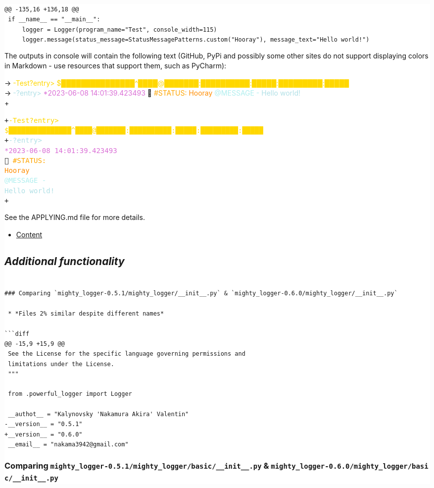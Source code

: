 ```
@@ -135,16 +136,18 @@
 if __name__ == "__main__":
     logger = Logger(program_name="Test", console_width=115)
     logger.message(status_message=StatusMessagePatterns.custom("Hooray"), message_text="Hello world!")
 ```
 
 The outputs in console will contain the following text (GitHub, PyPi and possibly some other sites do not support displaying colors in Markdown - use resources that support them, such as PyCharm):
 
-> <span style='background-color: #;'><span style='color: #ffd700;'>-Test?entry> $███████████████^████@███████:██████████:█████:█████████:█████</span></span><br>
-> <span style='background-color: #;'><span style='color: #b0e0e6;'>-?entry> </span><span style='color: #da70d6;'>*2023-06-08 14:01:39.423493 </span>💬 <span style='color: #ffa500;'>#STATUS: </span><span style='color: #ff8c00;'>Hooray </span><span style='color: #afeeee;'>@MESSAGE - </span><span style='color: #b0e0e6;'>Hello world!</span></span><br>
+<pre>
+<span style='background-color: #;'><span style='color: #ffd700;'>-Test?entry> $███████████████^████@███████:██████████:█████:█████████:█████</span></span>
+<span style='background-color: #;'><span style='color: #b0e0e6;'>-?entry>         </span><span style='color: #da70d6;'>*2023-06-08 14:01:39.423493 </span>💬 <span style='color: #ffa500;'>#STATUS: </span><span style='color: #ff8c00;'>Hooray </span><span style='color: #afeeee;'>@MESSAGE - </span><span style='color: #b0e0e6;'>Hello world!</span></span>
+</pre>
 
 See the APPLYING.md file for more details.
 
 - [Content](#content)
 
 ## *Additional functionality*
```

### Comparing `mighty_logger-0.5.1/mighty_logger/__init__.py` & `mighty_logger-0.6.0/mighty_logger/__init__.py`

 * *Files 2% similar despite different names*

```diff
@@ -15,9 +15,9 @@
 See the License for the specific language governing permissions and
 limitations under the License.
 """
 
 from .powerful_logger import Logger
 
 __authot__ = "Kalynovsky 'Nakamura Akira' Valentin"
-__version__ = "0.5.1"
+__version__ = "0.6.0"
 __email__ = "nakama3942@gmail.com"
```

### Comparing `mighty_logger-0.5.1/mighty_logger/basic/__init__.py` & `mighty_logger-0.6.0/mighty_logger/basic/__init__.py`
